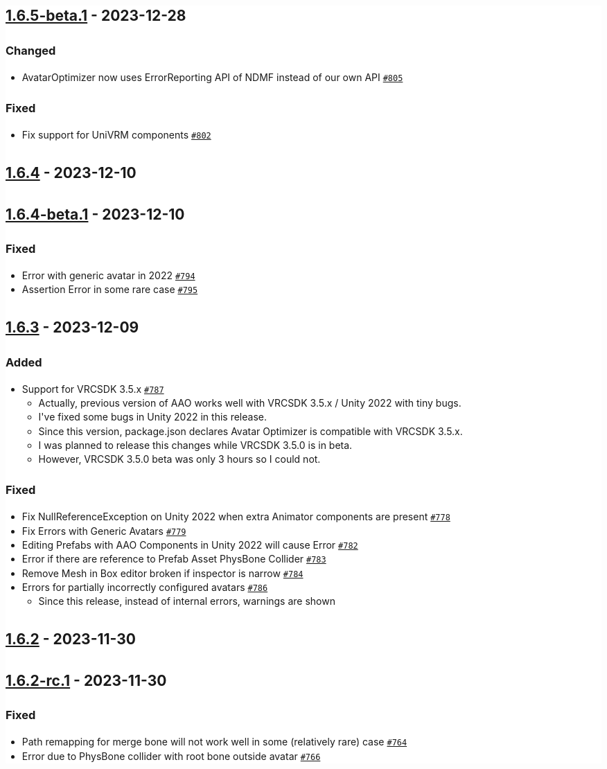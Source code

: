 ## [1.6.5-beta.1] - 2023-12-28
### Changed
- AvatarOptimizer now uses ErrorReporting API of NDMF instead of our own API [`#805`](https://github.com/anatawa12/AvatarOptimizer/pull/805)

### Fixed
- Fix support for UniVRM components [`#802`](https://github.com/anatawa12/AvatarOptimizer/pull/802)

## [1.6.4] - 2023-12-10
## [1.6.4-beta.1] - 2023-12-10
### Fixed
- Error with generic avatar in 2022 [`#794`](https://github.com/anatawa12/AvatarOptimizer/pull/794)
- Assertion Error in some rare case [`#795`](https://github.com/anatawa12/AvatarOptimizer/pull/795)

## [1.6.3] - 2023-12-09
### Added
- Support for VRCSDK 3.5.x [`#787`](https://github.com/anatawa12/AvatarOptimizer/pull/787)
  - Actually, previous version of AAO works well with VRCSDK 3.5.x / Unity 2022 with tiny bugs.
  - I've fixed some bugs in Unity 2022 in this release.
  - Since this version, package.json declares Avatar Optimizer is compatible with VRCSDK 3.5.x.
  - I was planned to release this changes while VRCSDK 3.5.0 is in beta.
  - However, VRCSDK 3.5.0 beta was only 3 hours so I could not. 

### Fixed
- Fix NullReferenceException on Unity 2022 when extra Animator components are present [`#778`](https://github.com/anatawq12/AvatarOptimizer/pull/778)
- Fix Errors with Generic Avatars [`#779`](https://github.com/anatawa12/AvatarOptimizer/pull/779)
- Editing Prefabs with AAO Components in Unity 2022 will cause Error [`#782`](https://github.com/anatawa12/AvatarOptimizer/pull/782)
- Error if there are reference to Prefab Asset PhysBone Collider [`#783`](https://github.com/anatawa12/AvatarOptimizer/pull/783)
- Remove Mesh in Box editor broken if inspector is narrow [`#784`](https://github.com/anatawa12/AvatarOptimizer/pull/784)
- Errors for partially incorrectly configured avatars [`#786`](https://github.com/anatawa12/AvatarOptimizer/pull/786)
  - Since this release, instead of internal errors, warnings are shown

## [1.6.2] - 2023-11-30
## [1.6.2-rc.1] - 2023-11-30
### Fixed
- Path remapping for merge bone will not work well in some (relatively rare) case [`#764`](https://github.com/anatawa12/AvatarOptimizer/pull/764)
- Error due to PhysBone collider with root bone outside avatar [`#766`](https://github.com/anatawa12/AvatarOptimizer/pull/766)


[Keep a Changelog]: https://keepachangelog.com/en/1.1.0/
[FloorAdjuster]: https://github.com/Narazaka/FloorAdjuster
[unity-bug-material]: https://issuetracker.unity3d.com/issues/material-is-applied-to-two-slots-when-applying-material-to-a-single-slot-while-recording-animation
[unity-bug]: https://issuetracker.unity3d.com/issues/crash-on-gettargetassemblybyscriptpath-when-a-po-file-in-the-packages-directory-is-not-under-an-assembly-definition
[UnusedBonesByReferencesTool]: https://narazaka.booth.pm/items/3831781
[about-root-transform]: https://github.com/anatawa12/AvatarOptimizer/issues/62#issuecomment-1512586282
[Unreleased]: https://github.com/anatawa12/AvatarOptimizer/compare/v1.6.5-rc.1...HEAD
[1.6.5-rc.1]: https://github.com/anatawa12/AvatarOptimizer/compare/v1.6.5-beta.1...v1.6.5-rc.1
[1.6.5-beta.1]: https://github.com/anatawa12/AvatarOptimizer/compare/v1.6.4...v1.6.5-beta.1
[1.6.4]: https://github.com/anatawa12/AvatarOptimizer/compare/v1.6.4-beta.1...v1.6.4
[1.6.4-beta.1]: https://github.com/anatawa12/AvatarOptimizer/compare/v1.6.3...v1.6.4-beta.1
[1.6.3]: https://github.com/anatawa12/AvatarOptimizer/compare/v1.6.2...v1.6.3
[1.6.2]: https://github.com/anatawa12/AvatarOptimizer/compare/v1.6.2-rc.1...v1.6.2
[1.6.2-rc.1]: https://github.com/anatawa12/AvatarOptimizer/compare/v1.6.1...v1.6.2-rc.1
[1.6.1]: https://github.com/anatawa12/AvatarOptimizer/compare/v1.6.0...v1.6.1
[1.6.0]: https://github.com/anatawa12/AvatarOptimizer/compare/v1.6.0-rc.4...v1.6.0
[1.6.0-rc.4]: https://github.com/anatawa12/AvatarOptimizer/compare/v1.6.0-rc.3...v1.6.0-rc.4
[1.6.0-rc.3]: https://github.com/anatawa12/AvatarOptimizer/compare/v1.6.0-rc.2...v1.6.0-rc.3
[1.6.0-rc.2]: https://github.com/anatawa12/AvatarOptimizer/compare/v1.6.0-rc.1...v1.6.0-rc.2
[1.6.0-rc.1]: https://github.com/anatawa12/AvatarOptimizer/compare/v1.6.0-beta.12...v1.6.0-rc.1
[1.6.0-beta.12]: https://github.com/anatawa12/AvatarOptimizer/compare/v1.6.0-beta.11...v1.6.0-beta.12
[1.6.0-beta.11]: https://github.com/anatawa12/AvatarOptimizer/compare/v1.6.0-beta.10...v1.6.0-beta.11
[1.6.0-beta.10]: https://github.com/anatawa12/AvatarOptimizer/compare/v1.6.0-beta.9...v1.6.0-beta.10
[1.6.0-beta.9]: https://github.com/anatawa12/AvatarOptimizer/compare/v1.6.0-beta.8...v1.6.0-beta.9
[1.6.0-beta.8]: https://github.com/anatawa12/AvatarOptimizer/compare/v1.6.0-beta.7...v1.6.0-beta.8
[1.6.0-beta.7]: https://github.com/anatawa12/AvatarOptimizer/compare/v1.6.0-beta.6...v1.6.0-beta.7
[1.6.0-beta.6]: https://github.com/anatawa12/AvatarOptimizer/compare/v1.6.0-beta.5...v1.6.0-beta.6
[1.6.0-beta.5]: https://github.com/anatawa12/AvatarOptimizer/compare/v1.6.0-beta.4...v1.6.0-beta.5
[1.6.0-beta.4]: https://github.com/anatawa12/AvatarOptimizer/compare/v1.6.0-beta.3...v1.6.0-beta.4
[1.6.0-beta.3]: https://github.com/anatawa12/AvatarOptimizer/compare/v1.6.0-beta.2...v1.6.0-beta.3
[1.6.0-beta.2]: https://github.com/anatawa12/AvatarOptimizer/compare/v1.6.0-beta.1...v1.6.0-beta.2
[1.6.0-beta.1]: https://github.com/anatawa12/AvatarOptimizer/compare/v1.5.11...v1.6.0-beta.1
[1.5.11]: https://github.com/anatawa12/AvatarOptimizer/compare/v1.5.11-beta.1...v1.5.11
[1.5.11-beta.1]: https://github.com/anatawa12/AvatarOptimizer/compare/v1.5.10...v1.5.11-beta.1
[1.5.10]: https://github.com/anatawa12/AvatarOptimizer/compare/v1.5.9...v1.5.10
[1.5.9]: https://github.com/anatawa12/AvatarOptimizer/compare/v1.5.9-rc.1...v1.5.9
[1.5.9-rc.1]: https://github.com/anatawa12/AvatarOptimizer/compare/v1.5.8...v1.5.9-rc.1
[1.5.8]: https://github.com/anatawa12/AvatarOptimizer/compare/v1.5.8-rc.1...v1.5.8
[1.5.8-rc.1]: https://github.com/anatawa12/AvatarOptimizer/compare/v1.5.7...v1.5.8-rc.1
[1.5.7]: https://github.com/anatawa12/AvatarOptimizer/compare/v1.5.7-beta.1...v1.5.7
[1.5.7-beta.1]: https://github.com/anatawa12/AvatarOptimizer/compare/v1.5.6...v1.5.7-beta.1
[1.5.6]: https://github.com/anatawa12/AvatarOptimizer/compare/v1.5.6-rc.1...v1.5.6
[1.5.6-rc.1]: https://github.com/anatawa12/AvatarOptimizer/compare/v1.5.6-beta.2...v1.5.6-rc.1
[1.5.6-beta.2]: https://github.com/anatawa12/AvatarOptimizer/compare/v1.5.6-beta.1...v1.5.6-beta.2
[1.5.6-beta.1]: https://github.com/anatawa12/AvatarOptimizer/compare/v1.5.5...v1.5.6-beta.1
[1.5.5]: https://github.com/anatawa12/AvatarOptimizer/compare/v1.5.5-rc.1...v1.5.5
[1.5.5-rc.1]: https://github.com/anatawa12/AvatarOptimizer/compare/v1.5.5-beta.1...v1.5.5-rc.1
[1.5.5-beta.1]: https://github.com/anatawa12/AvatarOptimizer/compare/v1.5.4...v1.5.5-beta.1
[1.5.4]: https://github.com/anatawa12/AvatarOptimizer/compare/v1.5.3...v1.5.4
[1.5.3]: https://github.com/anatawa12/AvatarOptimizer/compare/v1.5.3-beta.1...v1.5.3
[1.5.3-beta.1]: https://github.com/anatawa12/AvatarOptimizer/compare/v1.5.2...v1.5.3-beta.1
[1.5.2]: https://github.com/anatawa12/AvatarOptimizer/compare/v1.5.2-beta.3...v1.5.2
[1.5.2-beta.3]: https://github.com/anatawa12/AvatarOptimizer/compare/v1.5.2-beta.2...v1.5.2-beta.3
[1.5.2-beta.2]: https://github.com/anatawa12/AvatarOptimizer/compare/v1.5.2-beta.1...v1.5.2-beta.2
[1.5.2-beta.1]: https://github.com/anatawa12/AvatarOptimizer/compare/v1.5.1...v1.5.2-beta.1
[1.5.1]: https://github.com/anatawa12/AvatarOptimizer/compare/v1.5.1-beta.1...v1.5.1
[1.5.1-beta.1]: https://github.com/anatawa12/AvatarOptimizer/compare/v1.5.0...v1.5.1-beta.1
[1.5.0]: https://github.com/anatawa12/AvatarOptimizer/compare/v1.5.0-rc.13...v1.5.0
[1.5.0-rc.13]: https://github.com/anatawa12/AvatarOptimizer/compare/v1.5.0-rc.12...v1.5.0-rc.13
[1.5.0-rc.12]: https://github.com/anatawa12/AvatarOptimizer/compare/v1.5.0-rc.11...v1.5.0-rc.12
[1.5.0-rc.11]: https://github.com/anatawa12/AvatarOptimizer/compare/v1.5.0-rc.10...v1.5.0-rc.11
[1.5.0-rc.10]: https://github.com/anatawa12/AvatarOptimizer/compare/v1.5.0-rc.9...v1.5.0-rc.10
[1.5.0-rc.9]: https://github.com/anatawa12/AvatarOptimizer/compare/v1.5.0-rc.8...v1.5.0-rc.9
[1.5.0-rc.8]: https://github.com/anatawa12/AvatarOptimizer/compare/v1.5.0-rc.7...v1.5.0-rc.8
[1.5.0-rc.7]: https://github.com/anatawa12/AvatarOptimizer/compare/v1.5.0-rc.6...v1.5.0-rc.7
[1.5.0-rc.6]: https://github.com/anatawa12/AvatarOptimizer/compare/v1.5.0-rc.5...v1.5.0-rc.6
[1.5.0-rc.5]: https://github.com/anatawa12/AvatarOptimizer/compare/v1.5.0-rc.4...v1.5.0-rc.5
[1.5.0-rc.4]: https://github.com/anatawa12/AvatarOptimizer/compare/v1.5.0-rc.3...v1.5.0-rc.4
[1.5.0-rc.3]: https://github.com/anatawa12/AvatarOptimizer/compare/v1.5.0-rc.2...v1.5.0-rc.3
[1.5.0-rc.2]: https://github.com/anatawa12/AvatarOptimizer/compare/v1.5.0-rc.1...v1.5.0-rc.2
[1.5.0-rc.1]: https://github.com/anatawa12/AvatarOptimizer/compare/v1.5.0-beta.14...v1.5.0-rc.1
[1.5.0-beta.14]: https://github.com/anatawa12/AvatarOptimizer/compare/v1.5.0-beta.13...v1.5.0-beta.14
[1.5.0-beta.13]: https://github.com/anatawa12/AvatarOptimizer/compare/v1.5.0-beta.12...v1.5.0-beta.13
[1.5.0-beta.12]: https://github.com/anatawa12/AvatarOptimizer/compare/v1.5.0-beta.11...v1.5.0-beta.12
[1.5.0-beta.11]: https://github.com/anatawa12/AvatarOptimizer/compare/v1.5.0-beta.10...v1.5.0-beta.11
[1.5.0-beta.10]: https://github.com/anatawa12/AvatarOptimizer/compare/v1.5.0-beta.9...v1.5.0-beta.10
[1.5.0-beta.9]: https://github.com/anatawa12/AvatarOptimizer/compare/v1.5.0-beta.8...v1.5.0-beta.9
[1.5.0-beta.8]: https://github.com/anatawa12/AvatarOptimizer/compare/v1.5.0-beta.7...v1.5.0-beta.8
[1.5.0-beta.7]: https://github.com/anatawa12/AvatarOptimizer/compare/v1.5.0-beta.6...v1.5.0-beta.7
[1.5.0-beta.6]: https://github.com/anatawa12/AvatarOptimizer/compare/v1.5.0-beta.5...v1.5.0-beta.6
[1.5.0-beta.5]: https://github.com/anatawa12/AvatarOptimizer/compare/v1.5.0-beta.4...v1.5.0-beta.5
[1.5.0-beta.4]: https://github.com/anatawa12/AvatarOptimizer/compare/v1.4.3...v1.5.0-beta.4
[1.4.3]: https://github.com/anatawa12/AvatarOptimizer/compare/v1.4.3-beta.1...v1.4.3
[1.4.3-beta.1]: https://github.com/anatawa12/AvatarOptimizer/compare/v1.4.2...v1.4.3-beta.1
[1.5.0-beta.3]: https://github.com/anatawa12/AvatarOptimizer/compare/v1.5.0-beta.2...v1.5.0-beta.3
[1.5.0-beta.2]: https://github.com/anatawa12/AvatarOptimizer/compare/v1.5.0-beta.1...v1.5.0-beta.2
[1.5.0-beta.1]: https://github.com/anatawa12/AvatarOptimizer/compare/v1.4.2...v1.5.0-beta.1
[1.4.2]: https://github.com/anatawa12/AvatarOptimizer/compare/v1.4.1...v1.4.2
[1.4.1]: https://github.com/anatawa12/AvatarOptimizer/compare/v1.4.0...v1.4.1
[1.4.0]: https://github.com/anatawa12/AvatarOptimizer/compare/v1.4.0-rc.4...v1.4.0
[1.4.0-rc.4]: https://github.com/anatawa12/AvatarOptimizer/compare/v1.4.0-rc.3...v1.4.0-rc.4
[1.4.0-rc.3]: https://github.com/anatawa12/AvatarOptimizer/compare/v1.4.0-rc.2...v1.4.0-rc.3
[1.4.0-rc.2]: https://github.com/anatawa12/AvatarOptimizer/compare/v1.4.0-rc.1...v1.4.0-rc.2
[1.4.0-rc.1]: https://github.com/anatawa12/AvatarOptimizer/compare/v1.4.0-beta.1...v1.4.0-rc.1
[1.4.0-beta.1]: https://github.com/anatawa12/AvatarOptimizer/compare/v1.3.4...v1.4.0-beta.1
[1.3.4]: https://github.com/anatawa12/AvatarOptimizer/compare/v1.3.3...v1.3.4
[1.3.3]: https://github.com/anatawa12/AvatarOptimizer/compare/v1.3.2...v1.3.3
[1.3.2]: https://github.com/anatawa12/AvatarOptimizer/compare/v1.3.2-beta.3...v1.3.2
[1.3.2-beta.3]: https://github.com/anatawa12/AvatarOptimizer/compare/v1.3.2-beta.2...v1.3.2-beta.3
[1.3.2-beta.2]: https://github.com/anatawa12/AvatarOptimizer/compare/v1.3.2-beta.1...v1.3.2-beta.2
[1.3.2-beta.1]: https://github.com/anatawa12/AvatarOptimizer/compare/v1.3.1...v1.3.2-beta.1
[1.3.1]: https://github.com/anatawa12/AvatarOptimizer/compare/v1.3.0...v1.3.1
[1.3.0]: https://github.com/anatawa12/AvatarOptimizer/compare/v1.3.0-rc.2...v1.3.0
[1.3.0-rc.2]: https://github.com/anatawa12/AvatarOptimizer/compare/v1.3.0-rc.1...v1.3.0-rc.2
[1.3.0-rc.1]: https://github.com/anatawa12/AvatarOptimizer/compare/v1.2.0...v1.3.0-rc.1
[1.2.0]: https://github.com/anatawa12/AvatarOptimizer/compare/v1.2.0-rc.1...v1.2.0
[1.2.0-rc.1]: https://github.com/anatawa12/AvatarOptimizer/compare/v1.2.0-beta.1...v1.2.0-rc.1
[1.2.0-beta.1]: https://github.com/anatawa12/AvatarOptimizer/compare/v1.1.2-beta.1...v1.2.0-beta.1
[1.1.2-beta.1]: https://github.com/anatawa12/AvatarOptimizer/compare/v1.1.1...v1.1.2-beta.1
[1.1.1]: https://github.com/anatawa12/AvatarOptimizer/compare/v1.1.0...v1.1.1
[1.1.0]: https://github.com/anatawa12/AvatarOptimizer/compare/v1.1.0-rc.1...v1.1.0
[1.1.0-rc.1]: https://github.com/anatawa12/AvatarOptimizer/compare/v1.1.0-beta.2...v1.1.0-rc.1
[1.1.0-beta.2]: https://github.com/anatawa12/AvatarOptimizer/compare/v1.1.0-beta.1...v1.1.0-beta.2
[1.1.0-beta.1]: https://github.com/anatawa12/AvatarOptimizer/compare/v1.0.0...v1.1.0-beta.1
[1.0.0]: https://github.com/anatawa12/AvatarOptimizer/compare/v1.0.0-beta.5...v1.0.0
[1.0.0-beta.5]: https://github.com/anatawa12/AvatarOptimizer/compare/v1.0.0-beta.4...v1.0.0-beta.5
[1.0.0-beta.4]: https://github.com/anatawa12/AvatarOptimizer/compare/v1.0.0-beta.3...v1.0.0-beta.4
[1.0.0-beta.3]: https://github.com/anatawa12/AvatarOptimizer/compare/v1.0.0-beta.2...v1.0.0-beta.3
[1.0.0-beta.2]: https://github.com/anatawa12/AvatarOptimizer/compare/v1.0.0-beta.1...v1.0.0-beta.2
[1.0.0-beta.1]: https://github.com/anatawa12/AvatarOptimizer/compare/v0.4.12...v1.0.0-beta.1
[0.4.12]: https://github.com/anatawa12/AvatarOptimizer/compare/v0.4.11...v0.4.12
[0.4.11]: https://github.com/anatawa12/AvatarOptimizer/compare/v0.4.10...v0.4.11
[0.4.10]: https://github.com/anatawa12/AvatarOptimizer/compare/v0.4.10-beta.1...v0.4.10
[0.4.10-beta.1]: https://github.com/anatawa12/AvatarOptimizer/compare/v0.4.9...v0.4.10-beta.1
[0.4.9]: https://github.com/anatawa12/AvatarOptimizer/compare/v0.4.8...v0.4.9
[0.4.8]: https://github.com/anatawa12/AvatarOptimizer/compare/v0.4.7...v0.4.8
[0.4.7]: https://github.com/anatawa12/AvatarOptimizer/compare/v0.4.6...v0.4.7
[0.4.6]: https://github.com/anatawa12/AvatarOptimizer/compare/v0.4.5...v0.4.6
[0.4.5]: https://github.com/anatawa12/AvatarOptimizer/compare/v0.4.5-beta.1...v0.4.5
[0.4.5-beta.1]: https://github.com/anatawa12/AvatarOptimizer/compare/v0.4.4...v0.4.5-beta.1
[0.4.4]: https://github.com/anatawa12/AvatarOptimizer/compare/v0.4.4-rc.1...v0.4.4
[0.4.4-rc.1]: https://github.com/anatawa12/AvatarOptimizer/compare/v0.4.3...v0.4.4-rc.1
[0.4.3]: https://github.com/anatawa12/AvatarOptimizer/compare/v0.4.2...v0.4.3
[0.4.2]: https://github.com/anatawa12/AvatarOptimizer/compare/v0.4.1...v0.4.2
[0.4.1]: https://github.com/anatawa12/AvatarOptimizer/compare/v0.4.1-rc.3...v0.4.1
[0.4.1-rc.3]: https://github.com/anatawa12/AvatarOptimizer/compare/v0.4.1-rc.2...v0.4.1-rc.3
[0.4.1-rc.2]: https://github.com/anatawa12/AvatarOptimizer/compare/v0.4.1-rc.1...v0.4.1-rc.2
[0.4.1-rc.1]: https://github.com/anatawa12/AvatarOptimizer/compare/v0.4.1-beta.1...v0.4.1-rc.1
[0.4.1-beta.1]: https://github.com/anatawa12/AvatarOptimizer/compare/v0.4.0...v0.4.1-beta.1
[0.4.0]: https://github.com/anatawa12/AvatarOptimizer/compare/v0.4.0-rc.2...v0.4.0
[0.4.0-rc.2]: https://github.com/anatawa12/AvatarOptimizer/compare/v0.4.0-rc.1...v0.4.0-rc.2
[0.4.0-rc.1]: https://github.com/anatawa12/AvatarOptimizer/compare/v0.4.0-beta.1...v0.4.0-rc.1
[0.4.0-beta.1]: https://github.com/anatawa12/AvatarOptimizer/compare/v0.3.5...v0.4.0-beta.1
[0.3.5]: https://github.com/anatawa12/AvatarOptimizer/compare/v0.3.4...v0.3.5
[0.3.4]: https://github.com/anatawa12/AvatarOptimizer/compare/v0.3.3...v0.3.4
[0.3.3]: https://github.com/anatawa12/AvatarOptimizer/compare/v0.3.2...v0.3.3
[0.3.2]: https://github.com/anatawa12/AvatarOptimizer/compare/v0.3.2-beta.2...v0.3.2
[0.3.2-beta.2]: https://github.com/anatawa12/AvatarOptimizer/compare/v0.3.2-beta.1...v0.3.2-beta.2
[0.3.2-beta.1]: https://github.com/anatawa12/AvatarOptimizer/compare/v0.3.1...v0.3.2-beta.1
[0.3.1]: https://github.com/anatawa12/AvatarOptimizer/compare/v0.3.0...v0.3.1
[0.3.0]: https://github.com/anatawa12/AvatarOptimizer/compare/v0.3.0-rc.2...v0.3.0
[0.3.0-rc.2]: https://github.com/anatawa12/AvatarOptimizer/compare/v0.3.0-rc.1...v0.3.0-rc.2
[0.3.0-rc.1]: https://github.com/anatawa12/AvatarOptimizer/compare/v0.3.0-beta.3...v0.3.0-rc.1
[0.3.0-beta.3]: https://github.com/anatawa12/AvatarOptimizer/compare/v0.3.0-beta.2...v0.3.0-beta.3
[0.3.0-beta.2]: https://github.com/anatawa12/AvatarOptimizer/compare/v0.3.0-beta.1...v0.3.0-beta.2
[0.3.0-beta.1]: https://github.com/anatawa12/AvatarOptimizer/compare/v0.2.8...v0.3.0-beta.1
[0.2.8]: https://github.com/anatawa12/AvatarOptimizer/compare/v0.2.8-rc.1...v0.2.8
[0.2.8-rc.1]: https://github.com/anatawa12/AvatarOptimizer/compare/v0.2.7...v0.2.8-rc.1
[0.2.7]: https://github.com/anatawa12/AvatarOptimizer/compare/v0.2.7-beta.1...v0.2.7
[0.2.7-beta.1]: https://github.com/anatawa12/AvatarOptimizer/compare/v0.2.6...v0.2.7-beta.1
[0.2.6]: https://github.com/anatawa12/AvatarOptimizer/compare/v0.2.6-rc.4...v0.2.6
[0.2.6-rc.4]: https://github.com/anatawa12/AvatarOptimizer/compare/v0.2.6-rc.3...v0.2.6-rc.4
[0.2.6-rc.3]: https://github.com/anatawa12/AvatarOptimizer/compare/v0.2.6-rc.2...v0.2.6-rc.3
[0.2.6-rc.2]: https://github.com/anatawa12/AvatarOptimizer/compare/v0.2.6-rc.1...v0.2.6-rc.2
[0.2.6-rc.1]: https://github.com/anatawa12/AvatarOptimizer/compare/v0.2.5...v0.2.6-rc.1
[0.2.5]: https://github.com/anatawa12/AvatarOptimizer/compare/v0.2.5-rc.1...v0.2.5
[0.2.5-rc.1]: https://github.com/anatawa12/AvatarOptimizer/compare/v0.2.4...v0.2.5-rc.1
[0.2.4]: https://github.com/anatawa12/AvatarOptimizer/compare/v0.2.3...v0.2.4
[0.2.3]: https://github.com/anatawa12/AvatarOptimizer/compare/v0.2.2...v0.2.3
[0.2.2]: https://github.com/anatawa12/AvatarOptimizer/compare/v0.2.1...v0.2.2
[0.2.1]: https://github.com/anatawa12/AvatarOptimizer/compare/v0.2.1-beta.1...v0.2.1
[0.2.1-beta.1]: https://github.com/anatawa12/AvatarOptimizer/compare/v0.2.0...v0.2.1-beta.1
[0.2.0]: https://github.com/anatawa12/AvatarOptimizer/compare/v0.2.0-rc.2...v0.2.0
[0.2.0-rc.2]: https://github.com/anatawa12/AvatarOptimizer/compare/v0.2.0-rc.1...v0.2.0-rc.2
[0.2.0-rc.1]: https://github.com/anatawa12/AvatarOptimizer/compare/v0.2.0-beta.2...v0.2.0-rc.1
[0.2.0-beta.2]: https://github.com/anatawa12/AvatarOptimizer/compare/v0.2.0-beta.1...v0.2.0-beta.2
[0.2.0-beta.1]: https://github.com/anatawa12/AvatarOptimizer/compare/v0.1.4...v0.2.0-beta.1
[0.1.4]: https://github.com/anatawa12/AvatarOptimizer/compare/v0.1.3...v0.1.4
[0.1.3]: https://github.com/anatawa12/AvatarOptimizer/compare/v0.1.2...v0.1.3
[0.1.2]: https://github.com/anatawa12/AvatarOptimizer/compare/v0.1.1...v0.1.2
[0.1.1]: https://github.com/anatawa12/AvatarOptimizer/compare/v0.1.0...v0.1.1
[0.1.0]: https://github.com/anatawa12/AvatarOptimizer/compare/v0.0.2...v0.1.0
[0.0.2]: https://github.com/anatawa12/AvatarOptimizer/compare/v0.0.1...v0.0.2
[0.0.1]: https://github.com/anatawa12/AvatarOptimizer/releases/tag/v0.0.1